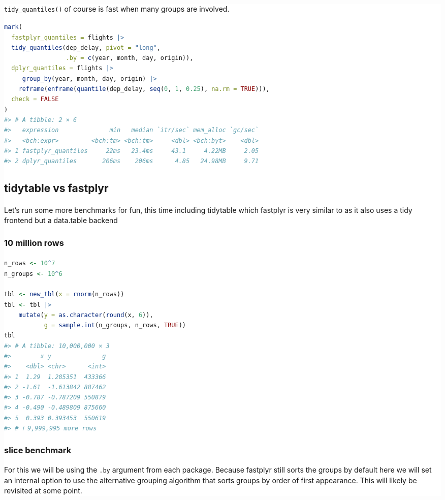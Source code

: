 `tidy_quantiles()` of course is fast when many groups are involved.

``` r
mark(
  fastplyr_quantiles = flights |> 
  tidy_quantiles(dep_delay, pivot = "long",
                 .by = c(year, month, day, origin)),
  dplyr_quantiles = flights |> 
     group_by(year, month, day, origin) |> 
    reframe(enframe(quantile(dep_delay, seq(0, 1, 0.25), na.rm = TRUE))),
  check = FALSE
)
#> # A tibble: 2 × 6
#>   expression              min   median `itr/sec` mem_alloc `gc/sec`
#>   <bch:expr>         <bch:tm> <bch:tm>     <dbl> <bch:byt>    <dbl>
#> 1 fastplyr_quantiles     22ms   23.4ms     43.1     4.22MB     2.05
#> 2 dplyr_quantiles       206ms    206ms      4.85   24.98MB     9.71
```

## tidytable vs fastplyr

Let’s run some more benchmarks for fun, this time including tidytable
which fastplyr is very similar to as it also uses a tidy frontend but a
data.table backend

### 10 million rows

``` r
n_rows <- 10^7
n_groups <- 10^6

tbl <- new_tbl(x = rnorm(n_rows))
tbl <- tbl |> 
    mutate(y = as.character(round(x, 6)),
           g = sample.int(n_groups, n_rows, TRUE))
tbl
#> # A tibble: 10,000,000 × 3
#>        x y              g
#>    <dbl> <chr>      <int>
#> 1  1.29  1.285351  433366
#> 2 -1.61  -1.613842 887462
#> 3 -0.787 -0.787209 550879
#> 4 -0.490 -0.489809 875660
#> 5  0.393 0.393453  550619
#> # ℹ 9,999,995 more rows
```

### slice benchmark

For this we will be using the `.by` argument from each package. Because
fastplyr still sorts the groups by default here we will set an internal
option to use the alternative grouping algorithm that sorts groups by
order of first appearance. This will likely be revisited at some point.
